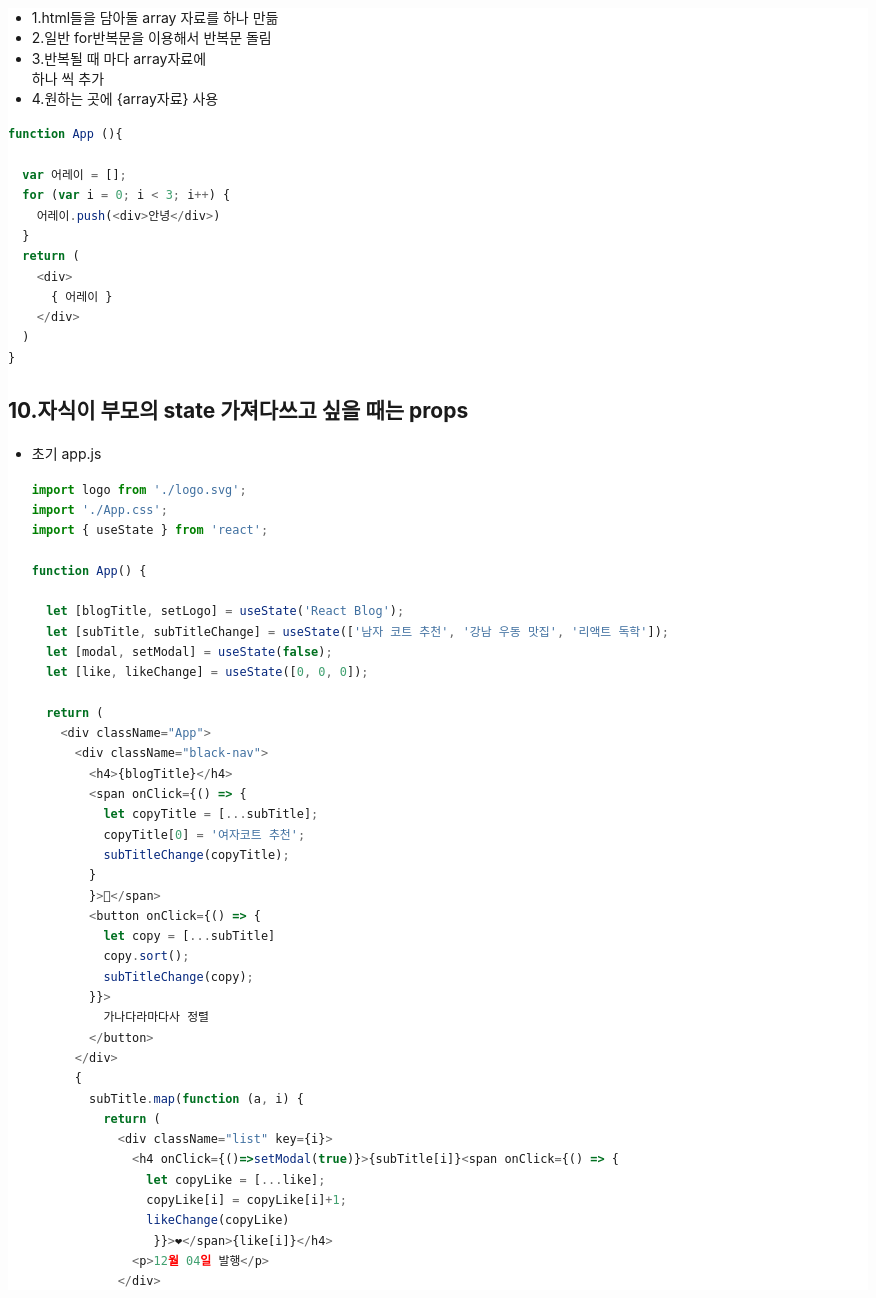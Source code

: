 - 1.html들을 담아둘 array 자료를 하나 만듦
- 2.일반 for반복문을 이용해서 반복문 돌림
- 3.반복될 때 마다 array자료에 <div>하나 씩 추가
- 4.원하는 곳에 {array자료} 사용

```js
function App (){
  
  var 어레이 = [];
  for (var i = 0; i < 3; i++) {
    어레이.push(<div>안녕</div>)
  }
  return (
    <div>
      { 어레이 }
    </div>
  )
}
```

## 10.자식이 부모의 state 가져다쓰고 싶을 때는 props

- 초기 app.js

  ```js
  import logo from './logo.svg';
  import './App.css';
  import { useState } from 'react';
  
  function App() {
  
    let [blogTitle, setLogo] = useState('React Blog');
    let [subTitle, subTitleChange] = useState(['남자 코트 추천', '강남 우동 맛집', '리액트 독학']);
    let [modal, setModal] = useState(false);
    let [like, likeChange] = useState([0, 0, 0]);
  
    return (
      <div className="App">
        <div className="black-nav">
          <h4>{blogTitle}</h4>
          <span onClick={() => {
            let copyTitle = [...subTitle];
            copyTitle[0] = '여자코트 추천';
            subTitleChange(copyTitle);
          }
          }>🔁</span>
          <button onClick={() => {
            let copy = [...subTitle]
            copy.sort();
            subTitleChange(copy);
          }}>
            가나다라마다사 정렬
          </button>
        </div>
        {
          subTitle.map(function (a, i) {
            return (
              <div className="list" key={i}>
                <h4 onClick={()=>setModal(true)}>{subTitle[i]}<span onClick={() => {
                  let copyLike = [...like];
                  copyLike[i] = copyLike[i]+1;
                  likeChange(copyLike)
                   }}>❤️</span>{like[i]}</h4>
                <p>12월 04일 발행</p>
              </div>
  ```